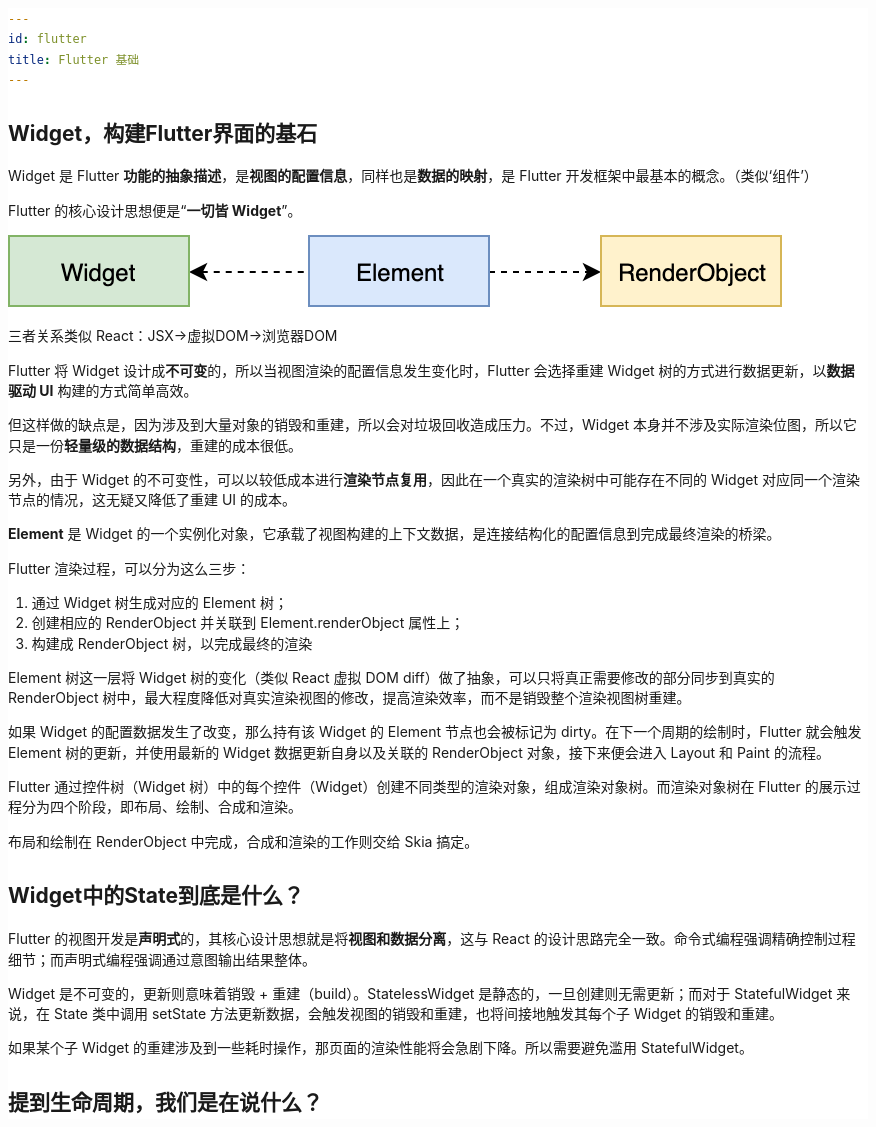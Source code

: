 ```yaml
---
id: flutter
title: Flutter 基础
---
```


## Widget，构建Flutter界面的基石

Widget 是 Flutter **功能的抽象描述**，是**视图的配置信息**，同样也是**数据的映射**，是 Flutter 开发框架中最基本的概念。（类似‘组件’）

Flutter 的核心设计思想便是“**一切皆 Widget**”。

![imgs/b4ae98fe5b4c9a7a784c916fd140bbc9.png](imgs/b4ae98fe5b4c9a7a784c916fd140bbc9.png)

三者关系类似 React：JSX->虚拟DOM->浏览器DOM

Flutter 将 Widget 设计成**不可变**的，所以当视图渲染的配置信息发生变化时，Flutter 会选择重建 Widget 树的方式进行数据更新，以**数据驱动 UI** 构建的方式简单高效。

但这样做的缺点是，因为涉及到大量对象的销毁和重建，所以会对垃圾回收造成压力。不过，Widget 本身并不涉及实际渲染位图，所以它只是一份**轻量级的数据结构**，重建的成本很低。

另外，由于 Widget 的不可变性，可以以较低成本进行**渲染节点复用**，因此在一个真实的渲染树中可能存在不同的 Widget 对应同一个渲染节点的情况，这无疑又降低了重建 UI 的成本。

**Element** 是 Widget 的一个实例化对象，它承载了视图构建的上下文数据，是连接结构化的配置信息到完成最终渲染的桥梁。

Flutter 渲染过程，可以分为这么三步：

1. 通过 Widget 树生成对应的 Element 树；
2. 创建相应的 RenderObject 并关联到 Element.renderObject 属性上；
3. 构建成 RenderObject 树，以完成最终的渲染

Element 树这一层将 Widget 树的变化（类似 React 虚拟 DOM diff）做了抽象，可以只将真正需要修改的部分同步到真实的 RenderObject 树中，最大程度降低对真实渲染视图的修改，提高渲染效率，而不是销毁整个渲染视图树重建。

如果 Widget 的配置数据发生了改变，那么持有该 Widget 的 Element 节点也会被标记为 dirty。在下一个周期的绘制时，Flutter 就会触发 Element 树的更新，并使用最新的 Widget 数据更新自身以及关联的 RenderObject 对象，接下来便会进入 Layout 和 Paint 的流程。

Flutter 通过控件树（Widget 树）中的每个控件（Widget）创建不同类型的渲染对象，组成渲染对象树。而渲染对象树在 Flutter 的展示过程分为四个阶段，即布局、绘制、合成和渲染。

布局和绘制在 RenderObject 中完成，合成和渲染的工作则交给 Skia 搞定。

## Widget中的State到底是什么？

Flutter 的视图开发是**声明式**的，其核心设计思想就是将**视图和数据分离**，这与 React 的设计思路完全一致。命令式编程强调精确控制过程细节；而声明式编程强调通过意图输出结果整体。

Widget 是不可变的，更新则意味着销毁 + 重建（build）。StatelessWidget 是静态的，一旦创建则无需更新；而对于 StatefulWidget 来说，在 State 类中调用 setState 方法更新数据，会触发视图的销毁和重建，也将间接地触发其每个子 Widget 的销毁和重建。

如果某个子 Widget 的重建涉及到一些耗时操作，那页面的渲染性能将会急剧下降。所以需要避免滥用 StatefulWidget。

## 提到生命周期，我们是在说什么？
